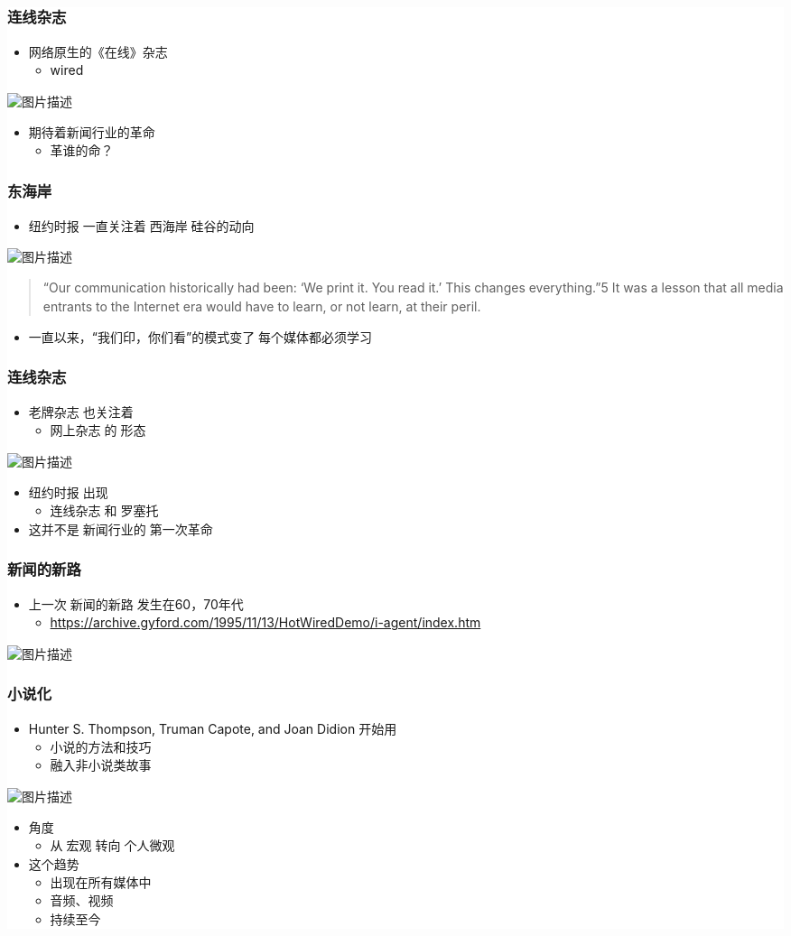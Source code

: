 ### 连线杂志

- 网络原生的《在线》杂志
	- wired

![图片描述](https://doc.shiyanlou.com/courses/uid1190679-20240814-1723607755407)

- 期待着新闻行业的革命
	- 革谁的命？

### 东海岸

- 纽约时报 一直关注着 西海岸 硅谷的动向

![图片描述](https://doc.shiyanlou.com/courses/uid1190679-20241001-1727745098387)

>“Our communication historically had been: ‘We print it. You read it.’ This changes everything.”5 It was a lesson that all media entrants to the Internet era would have to learn, or not learn, at their peril.

- 一直以来，“我们印，你们看”的模式变了
        每个媒体都必须学习

### 连线杂志

- 老牌杂志 也关注着 
	- 网上杂志 的 形态

![图片描述](https://doc.shiyanlou.com/courses/uid1190679-20241001-1727771074007)

- 纽约时报 出现 
	- 连线杂志 和 罗塞托
- 这并不是 新闻行业的 第一次革命

### 新闻的新路

- 上一次 新闻的新路 发生在60，70年代
	- https://archive.gyford.com/1995/11/13/HotWiredDemo/i-agent/index.htm

![图片描述](https://doc.shiyanlou.com/courses/uid1190679-20241001-1727745311181)


### 小说化

- Hunter S. Thompson, Truman Capote, and Joan Didion 开始用
	- 小说的方法和技巧
	- 融入非小说类故事

![图片描述](https://doc.shiyanlou.com/courses/uid1190679-20241001-1727745580448)

- 角度
	- 从 宏观 转向 个人微观 
- 这个趋势 
	- 出现在所有媒体中
	- 音频、视频
	- 持续至今
